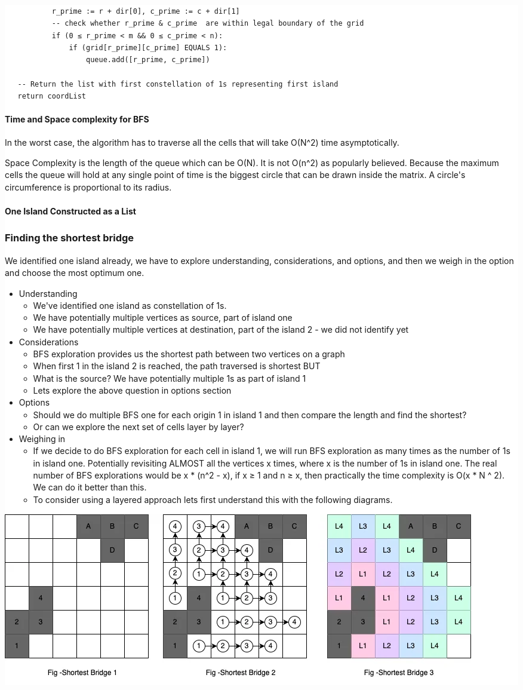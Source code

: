 ```
           r_prime := r + dir[0], c_prime := c + dir[1]
           -- check whether r_prime & c_prime  are within legal boundary of the grid
           if (0 ≤ r_prime < m && 0 ≤ c_prime < n):
               if (grid[r_prime][c_prime] EQUALS 1):
                   queue.add([r_prime, c_prime])
              
   -- Return the list with first constellation of 1s representing first island
   return coordList   
```

#### Time and Space complexity for BFS
In the worst case, the algorithm has to traverse all the cells that will take O(N^2) time asymptotically.


Space Complexity is the length of the queue which can be O(N). It is not O(n^2) as popularly believed. Because the maximum cells the queue will hold at any single point of time is the biggest circle that can be drawn inside the matrix. A circle's circumference is proportional to its radius.
#### One Island Constructed as a List


### Finding the shortest bridge
We identified one island already, we have to explore understanding, considerations, and options, and then we weigh in the option and choose the most optimum one.


- Understanding
   - We've identified one island as constellation of 1s.
   - We have potentially multiple vertices as source, part of island one
   - We have potentially multiple vertices at destination, part of the island 2 - we did  not identify yet
- Considerations
   - BFS exploration provides us the shortest path between two vertices on a graph
   - When first 1 in the island 2 is reached, the path traversed is shortest BUT
   - What is the source? We have potentially multiple 1s as part of island 1
   - Lets explore the above question in options section
- Options
   - Should we do multiple BFS one for each origin 1 in island 1 and then compare the length and find the shortest?
   - Or can we explore the next set of cells layer by layer?
- Weighing in
   - If we decide to do BFS exploration for each cell in island 1, we will run BFS exploration as many times as the number of 1s in island one. Potentially revisiting ALMOST all the vertices x times, where x is the number of 1s in island one. The real number of BFS explorations would be x * (n^2 - x), if x ≥ 1 and n ≥ x, then practically the time complexity is O(x * N ^ 2). We can do it better than this.
   - To consider using a layered approach lets first understand this with the following diagrams.


![Shortest Bridge](shortest-bridge/shortest-bridge-combined.webp "Shortest Bridge")
